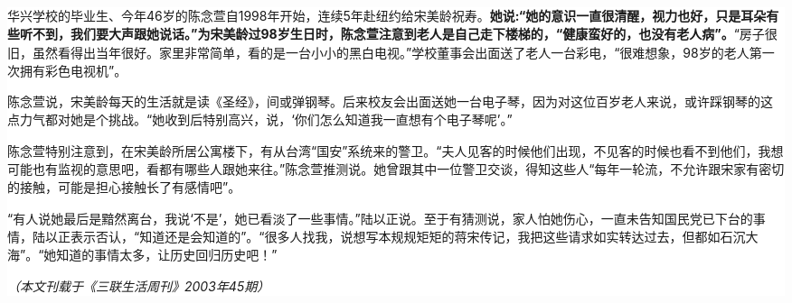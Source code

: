 华兴学校的毕业生、今年46岁的陈念萱自1998年开始，连续5年赴纽约给宋美龄祝寿。**她说:“她的意识一直很清醒，视力也好，只是耳朵有些听不到，我们要大声跟她说话。”为宋美龄过98岁生日时，陈念萱注意到老人是自己走下楼梯的，“健康蛮好的，也没有老人病”。**“房子很旧，虽然看得出当年很好。家里非常简单，看的是一台小小的黑白电视。”学校董事会出面送了老人一台彩电，“很难想象，98岁的老人第一次拥有彩色电视机”。

陈念萱说，宋美龄每天的生活就是读《圣经》，间或弹钢琴。后来校友会出面送她一台电子琴，因为对这位百岁老人来说，或许踩钢琴的这点力气都对她是个挑战。“她收到后特别高兴，说，‘你们怎么知道我一直想有个电子琴呢’。”

陈念萱特别注意到，在宋美龄所居公寓楼下，有从台湾“国安”系统来的警卫。“夫人见客的时候他们出现，不见客的时候也看不到他们，我想可能也有监视的意思吧，看都有哪些人跟她来往。”陈念萱推测说。她曾跟其中一位警卫交谈，得知这些人“每年一轮流，不允许跟宋家有密切的接触，可能是担心接触长了有感情吧”。

“有人说她最后是黯然离台，我说‘不是’，她已看淡了一些事情。”陆以正说。至于有猜测说，家人怕她伤心，一直未告知国民党已下台的事情，陆以正表示否认，“知道还是会知道的”。“很多人找我，说想写本规规矩矩的蒋宋传记，我把这些请求如实转达过去，但都如石沉大海”。“她知道的事情太多，让历史回归历史吧！”

*（本文刊载于《三联生活周刊》2003年45期）*